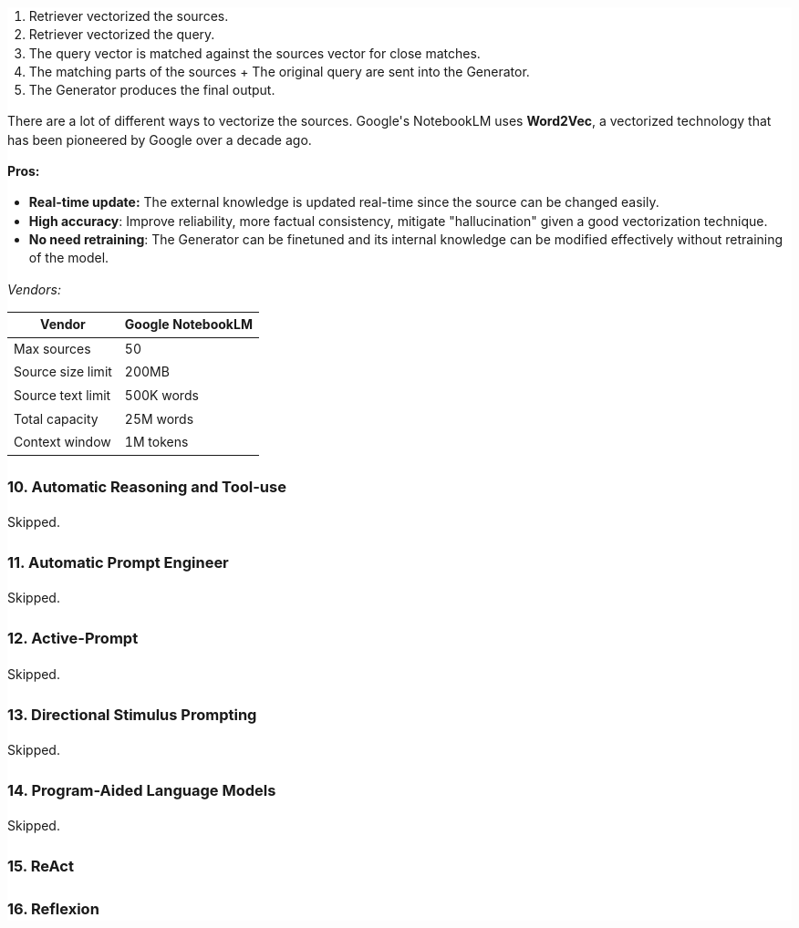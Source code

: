 1. Retriever vectorized the sources.
2. Retriever vectorized the query.
3. The query vector is matched against the sources vector for close matches.
4. The matching parts of the sources + The original query are sent into the Generator.
5. The Generator produces the final output.

There are a lot of different ways to vectorize the sources. Google's NotebookLM uses **Word2Vec**, a vectorized technology that has been pioneered by Google over a decade ago.

**Pros:**

- **Real-time update:** The external knowledge is updated real-time since the source can be changed easily.
- **High accuracy**: Improve reliability, more factual consistency, mitigate "hallucination" given a good vectorization technique.
- **No need retraining**: The Generator can be finetuned and its internal knowledge can be modified effectively without retraining of the model.

_Vendors:_

| Vendor            | Google NotebookLM |
| ----------------- | ----------------- |
| Max sources       | 50                |
| Source size limit | 200MB             |
| Source text limit | 500K words        |
| Total capacity    | 25M words         |
| Context window    | 1M tokens         |

### 10. Automatic Reasoning and Tool-use

Skipped.

### 11. Automatic Prompt Engineer

Skipped.

### 12. Active-Prompt

Skipped.

### 13. Directional Stimulus Prompting

Skipped.

### 14. Program-Aided Language Models

Skipped.

### 15. ReAct

### 16. Reflexion
